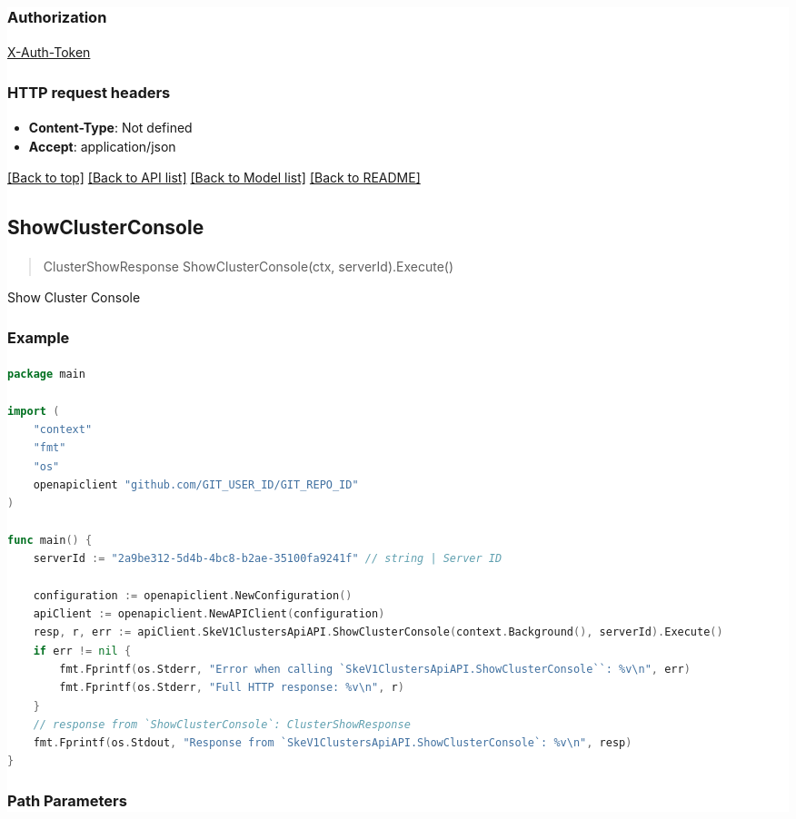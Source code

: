 ### Authorization

[X-Auth-Token](../README.md#X-Auth-Token)

### HTTP request headers

- **Content-Type**: Not defined
- **Accept**: application/json

[[Back to top]](#) [[Back to API list]](../README.md#documentation-for-api-endpoints)
[[Back to Model list]](../README.md#documentation-for-models)
[[Back to README]](../README.md)


## ShowClusterConsole

> ClusterShowResponse ShowClusterConsole(ctx, serverId).Execute()

Show Cluster Console



### Example

```go
package main

import (
	"context"
	"fmt"
	"os"
	openapiclient "github.com/GIT_USER_ID/GIT_REPO_ID"
)

func main() {
	serverId := "2a9be312-5d4b-4bc8-b2ae-35100fa9241f" // string | Server ID

	configuration := openapiclient.NewConfiguration()
	apiClient := openapiclient.NewAPIClient(configuration)
	resp, r, err := apiClient.SkeV1ClustersApiAPI.ShowClusterConsole(context.Background(), serverId).Execute()
	if err != nil {
		fmt.Fprintf(os.Stderr, "Error when calling `SkeV1ClustersApiAPI.ShowClusterConsole``: %v\n", err)
		fmt.Fprintf(os.Stderr, "Full HTTP response: %v\n", r)
	}
	// response from `ShowClusterConsole`: ClusterShowResponse
	fmt.Fprintf(os.Stdout, "Response from `SkeV1ClustersApiAPI.ShowClusterConsole`: %v\n", resp)
}
```

### Path Parameters

